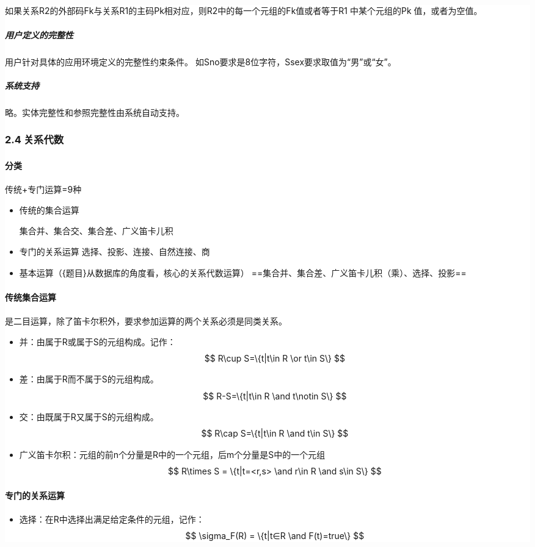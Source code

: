 如果关系R2的外部码Fk与关系R1的主码Pk相对应，则R2中的每一个元组的Fk值或者等于R1 中某个元组的Pk 值，或者为空值。

##### 用户定义的完整性

用户针对具体的应用环境定义的完整性约束条件。
如Sno要求是8位字符，Ssex要求取值为“男”或“女”。

##### 系统支持

略。实体完整性和参照完整性由系统自动支持。

### 2.4 关系代数

#### 分类

传统+专门运算=9种

* 传统的集合运算

  集合并、集合交、集合差、广义笛卡儿积

* 专门的关系运算
  选择、投影、连接、自然连接、商

* 基本运算（{题目}从数据库的角度看，核心的关系代数运算）
  ==集合并、集合差、广义笛卡儿积（乘）、选择、投影==

#### 传统集合运算

是二目运算，除了笛卡尔积外，要求参加运算的两个关系必须是同类关系。

* 并：由属于R或属于S的元组构成。记作：
  $$
  R\cup S=\{t|t\in R \or t\in S\}
  $$

* 差：由属于R而不属于S的元组构成。
  $$
  R-S=\{t|t\in R \and t\notin S\}
  $$

* 交：由既属于R又属于S的元组构成。
  $$
  R\cap S=\{t|t\in R \and t\in S\}
  $$

* 广义笛卡尔积：元组的前n个分量是R中的一个元组，后m个分量是S中的一个元组
  $$
  R\times S = \{t|t=<r,s> \and r\in R \and s\in S\}
  $$

#### 专门的关系运算

* 选择：在R中选择出满足给定条件的元组，记作：
  $$
  \sigma_F(R) = \{t|t∈R \and F(t)=true\}
  $$
